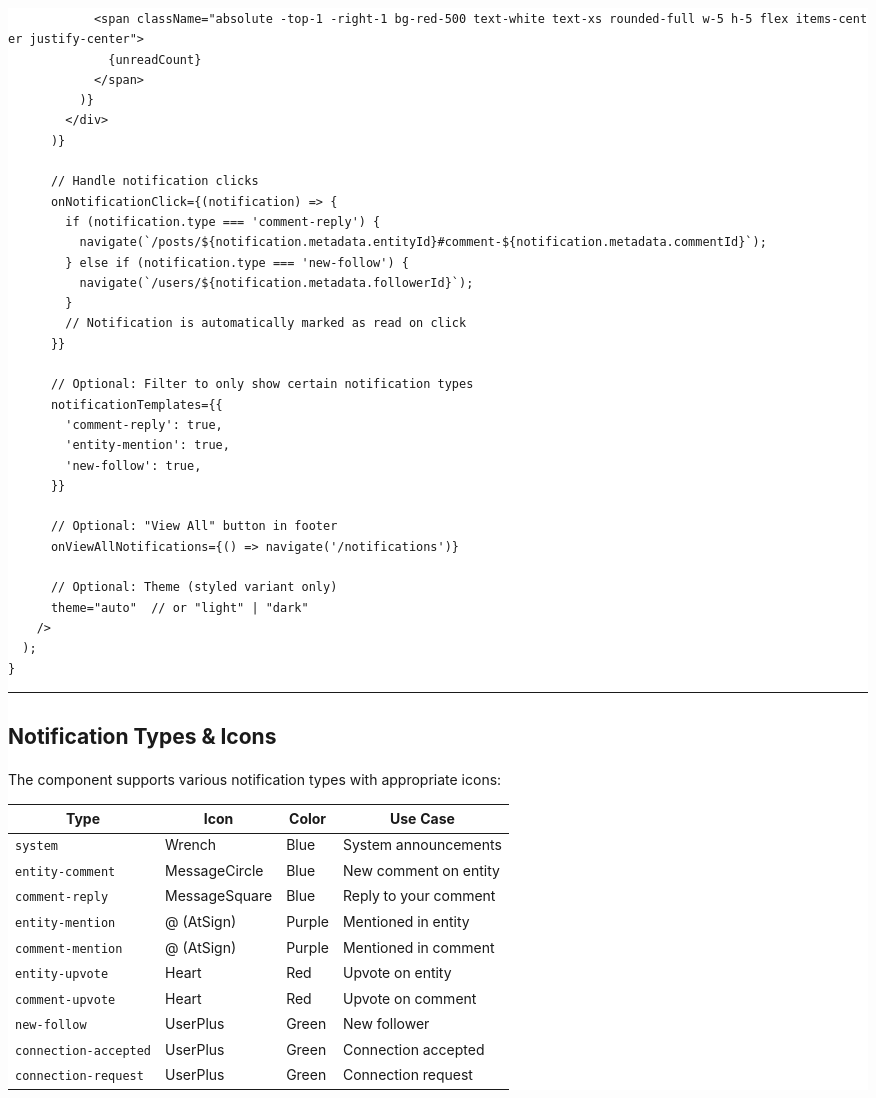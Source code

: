 ```tsx
            <span className="absolute -top-1 -right-1 bg-red-500 text-white text-xs rounded-full w-5 h-5 flex items-center justify-center">
              {unreadCount}
            </span>
          )}
        </div>
      )}

      // Handle notification clicks
      onNotificationClick={(notification) => {
        if (notification.type === 'comment-reply') {
          navigate(`/posts/${notification.metadata.entityId}#comment-${notification.metadata.commentId}`);
        } else if (notification.type === 'new-follow') {
          navigate(`/users/${notification.metadata.followerId}`);
        }
        // Notification is automatically marked as read on click
      }}

      // Optional: Filter to only show certain notification types
      notificationTemplates={{
        'comment-reply': true,
        'entity-mention': true,
        'new-follow': true,
      }}

      // Optional: "View All" button in footer
      onViewAllNotifications={() => navigate('/notifications')}

      // Optional: Theme (styled variant only)
      theme="auto"  // or "light" | "dark"
    />
  );
}
```

---

## Notification Types & Icons

The component supports various notification types with appropriate icons:

| Type | Icon | Color | Use Case |
|------|------|-------|----------|
| `system` | Wrench | Blue | System announcements |
| `entity-comment` | MessageCircle | Blue | New comment on entity |
| `comment-reply` | MessageSquare | Blue | Reply to your comment |
| `entity-mention` | @ (AtSign) | Purple | Mentioned in entity |
| `comment-mention` | @ (AtSign) | Purple | Mentioned in comment |
| `entity-upvote` | Heart | Red | Upvote on entity |
| `comment-upvote` | Heart | Red | Upvote on comment |
| `new-follow` | UserPlus | Green | New follower |
| `connection-accepted` | UserPlus | Green | Connection accepted |
| `connection-request` | UserPlus | Green | Connection request |
